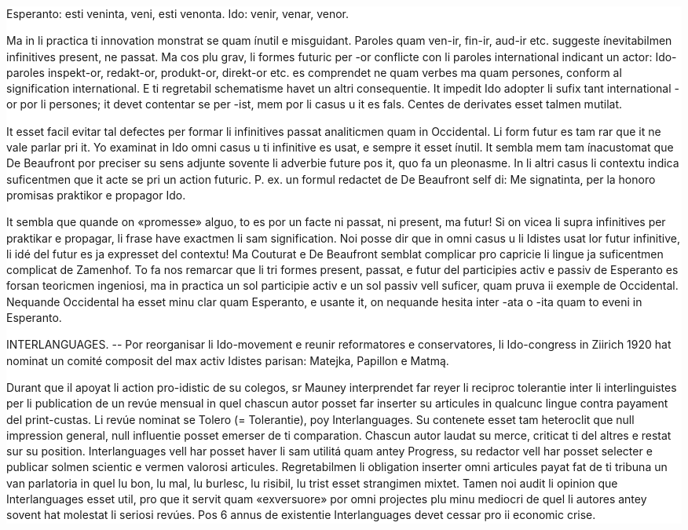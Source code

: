 Esperanto: esti veninta, veni, esti venonta. Ido: venir, venar,
venor.

Ma in li practica ti innovation monstrat se quam ínutil e misguidant.
Paroles quam  ven-ir, fin-ir, aud-ir etc. suggeste ínevitabilmen
infinitives present, ne passat. Ma cos plu grav, li formes futuric per
-or conflicte con li paroles international indicant un  actor:
Ido-paroles inspekt-or, redakt-or, produkt-or, direkt-or etc. es
comprendet ne  quam verbes ma quam persones, conform al signification
international. E ti regretabil  schematisme havet un altri consequentie.
It impedit Ido adopter li sufix tant international  -or por li
persones; it devet contentar se per -ist, mem por li casus u it es
fals.  Centes de derivates esset talmen mutilat.

It esset facil evitar tal defectes per formar li infinitives passat
analiticmen quam in  Occidental. Li form futur es tam rar que it ne vale
parlar pri it. Yo examinat in Ido  omni casus u ti infinitive es usat, e
sempre it esset ínutil. It sembla mem tam ínacustomat que De Beaufront
por preciser su sens adjunte sovente li adverbie future  pos it, quo fa
un pleonasme. In li altri casus li contextu indica suficentmen que it
acte se  pri un action futuric. P. ex. un formul redactet de De
Beaufront self di: Me  signatinta, per la honoro promisas praktikor e
propagor Ido.

It sembla que quande on «promesse» alguo, to es por un facte ni
passat, ni present, ma futur! Si on vicea li supra infinitives per
praktikar e propagar, li frase have  exactmen li sam signification. Noi
posse dir que in omni casus u li Idistes usat lor  futur infinitive, li
idé del futur es ja expresset del contextu! Ma Couturat e De Beaufront
semblat complicar pro capricie li lingue ja suficentmen complicat de
Zamenhof.  To fa nos remarcar que li tri formes present, passat, e futur
del participies activ e  passiv de Esperanto es forsan teoricmen
ingeniosi, ma in practica un sol participie activ  e un sol passiv vell
suficer, quam pruva ii exemple de Occidental. Nequande Occidental  ha
esset minu clar quam Esperanto, e usante it, on nequande hesita inter
-ata o -ita  quam to eveni in Esperanto.



INTERLANGUAGES. -- Por reorganisar li Ido-movement e reunir
reformatores  e conservatores, li Ido-congress in Ziirich 1920 hat
nominat un comité composit  del max activ Idistes parisan: Matejka,
Papillon e Matmą.

Durant que il apoyat li action pro-idistic de su colegos, sr Mauney
interprendet  far reyer li reciproc tolerantie inter li interlinguistes
per li publication de un revúe  mensual in quel chascun autor posset far
inserter su articules in qualcunc lingue  contra payament del
print-custas. Li revúe nominat se Tolero (= Tolerantie), poy
Interlanguages. Su contenete esset tam heteroclit que null impression
general, null  influentie posset emerser de ti comparation. Chascun
autor laudat su merce, criticat  ti del altres e restat sur su position.
Interlanguages vell har posset haver li sam utilitá  quam antey
Progress, su redactor vell har posset selecter e publicar solmen
scientic  e vermen valorosi articules. Regretabilmen li obligation
inserter omni articules payat  fat de ti tribuna un van parlatoria in
quel lu bon, lu mal, lu burlesc, lu risibil, lu trist  esset strangimen
mixtet. Tamen noi audit li opinion que Interlanguages esset util, pro
que it servit quam «exversuore» por omni projectes plu minu mediocri
de quel li  autores antey sovent hat molestat li seriosi revúes. Pos 6
annus de existentie Interlanguages devet cessar pro ii economic crise.

